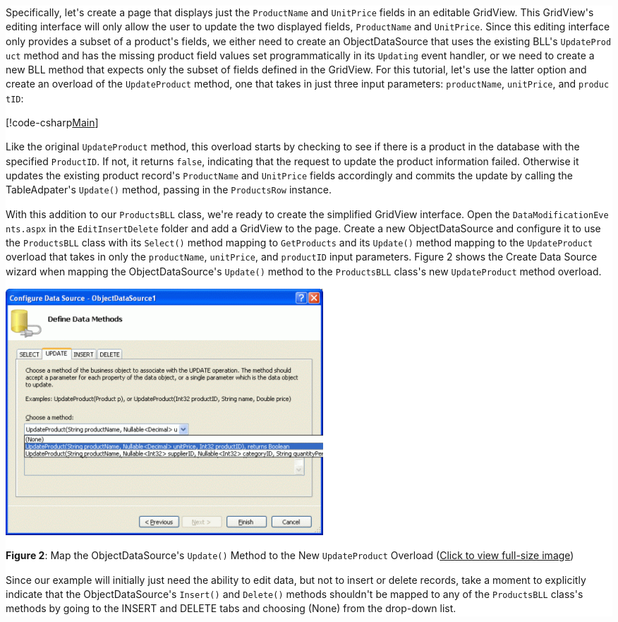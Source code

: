 Specifically, let's create a page that displays just the `ProductName` and `UnitPrice` fields in an editable GridView. This GridView's editing interface will only allow the user to update the two displayed fields, `ProductName` and `UnitPrice`. Since this editing interface only provides a subset of a product's fields, we either need to create an ObjectDataSource that uses the existing BLL's `UpdateProduct` method and has the missing product field values set programmatically in its `Updating` event handler, or we need to create a new BLL method that expects only the subset of fields defined in the GridView. For this tutorial, let's use the latter option and create an overload of the `UpdateProduct` method, one that takes in just three input parameters: `productName`, `unitPrice`, and `productID`:


[!code-csharp[Main](examining-the-events-associated-with-inserting-updating-and-deleting-cs/samples/sample1.cs)]

Like the original `UpdateProduct` method, this overload starts by checking to see if there is a product in the database with the specified `ProductID`. If not, it returns `false`, indicating that the request to update the product information failed. Otherwise it updates the existing product record's `ProductName` and `UnitPrice` fields accordingly and commits the update by calling the TableAdpater's `Update()` method, passing in the `ProductsRow` instance.

With this addition to our `ProductsBLL` class, we're ready to create the simplified GridView interface. Open the `DataModificationEvents.aspx` in the `EditInsertDelete` folder and add a GridView to the page. Create a new ObjectDataSource and configure it to use the `ProductsBLL` class with its `Select()` method mapping to `GetProducts` and its `Update()` method mapping to the `UpdateProduct` overload that takes in only the `productName`, `unitPrice`, and `productID` input parameters. Figure 2 shows the Create Data Source wizard when mapping the ObjectDataSource's `Update()` method to the `ProductsBLL` class's new `UpdateProduct` method overload.


[![Map the ObjectDataSource's Update() Method to the New UpdateProduct Overload](examining-the-events-associated-with-inserting-updating-and-deleting-cs/_static/image5.png)](examining-the-events-associated-with-inserting-updating-and-deleting-cs/_static/image4.png)

**Figure 2**: Map the ObjectDataSource's `Update()` Method to the New `UpdateProduct` Overload ([Click to view full-size image](examining-the-events-associated-with-inserting-updating-and-deleting-cs/_static/image6.png))


Since our example will initially just need the ability to edit data, but not to insert or delete records, take a moment to explicitly indicate that the ObjectDataSource's `Insert()` and `Delete()` methods shouldn't be mapped to any of the `ProductsBLL` class's methods by going to the INSERT and DELETE tabs and choosing (None) from the drop-down list.
